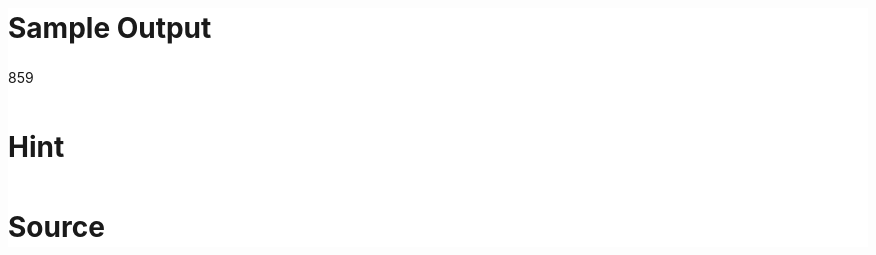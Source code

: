 # Sample Output

<div class="content"><span class="sampledata">859<br/>
</span></div>

# Hint

<div class="content"><p></p></div>

# Source

<div class="content"><p><a href="problemset.php?search="></a></p></div>

